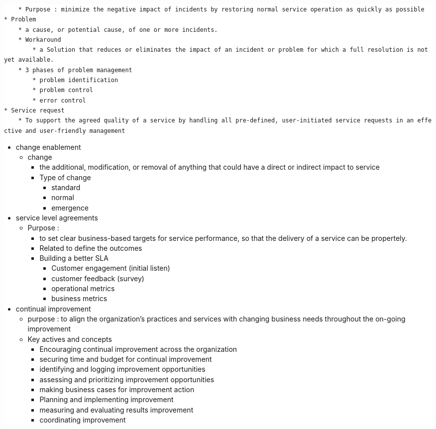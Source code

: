         * Purpose : minimize the negative impact of incidents by restoring normal service operation as quickly as possible
    * Problem
        * a cause, or potential cause, of one or more incidents.
        * Workaround
            * a Solution that reduces or eliminates the impact of an incident or problem for which a full resolution is not yet available.
        * 3 phases of problem management
            * problem identification
            * problem control
            * error control
    * Service request 
        * To support the agreed quality of a service by handling all pre-defined, user-initiated service requests in an effective and user-friendly management
* change enablement
    * change
        * the additional, modification, or removal of anything that could have a direct or indirect impact to service
        * Type of change
            * standard
            * normal
            * emergence
* service level agreements
    * Purpose : 
        * to set clear business-based targets for service performance, so that the delivery of a service can be propertely. 
        * Related to define the outcomes
        * Building a better SLA
            * Customer engagement (initial listen)
            * customer feedback (survey)
            * operational metrics
            * business metrics
* continual improvement
    * purpose :  to align the organization’s practices and services with changing business needs throughout the on-going improvement
    * Key actives and concepts
        * Encouraging continual improvement across the organization
        * securing time and budget for continual improvement
        * identifying and logging improvement opportunities
        * assessing and prioritizing improvement opportunities
        * making business cases for improvement action
        * Planning and implementing improvement
        * measuring and evaluating results improvement
        * coordinating improvement
